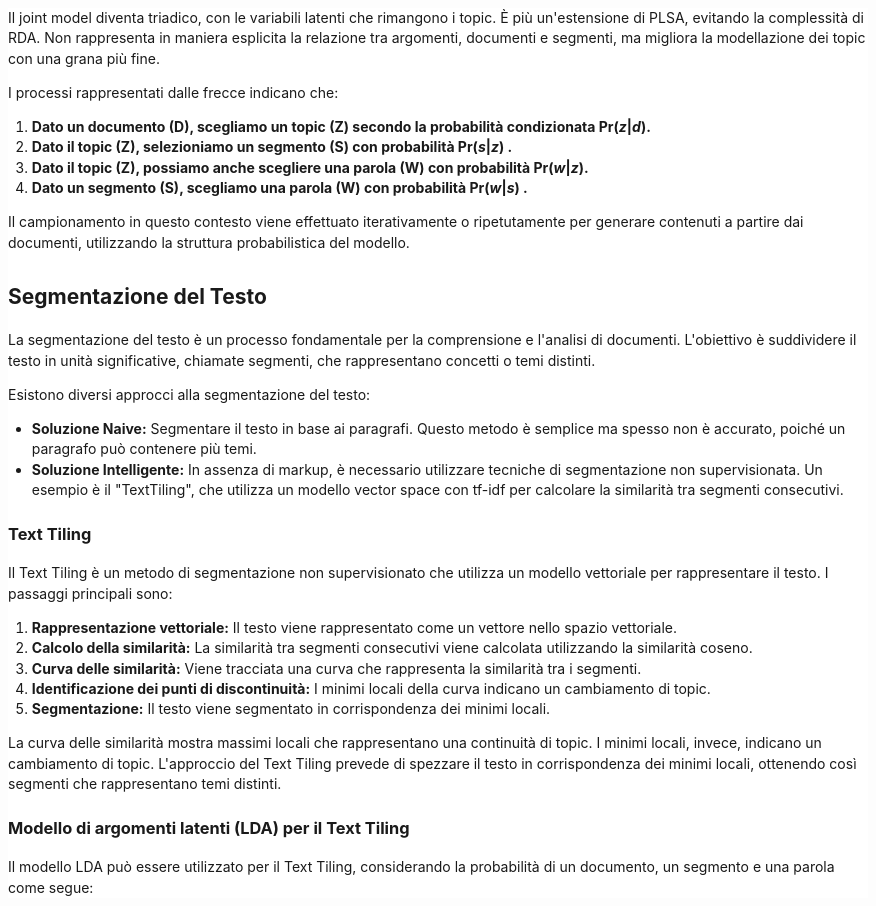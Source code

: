 Il joint model diventa triadico, con le variabili latenti che rimangono i topic. È più un'estensione di PLSA, evitando la complessità di RDA. Non rappresenta in maniera esplicita la relazione tra argomenti, documenti e segmenti, ma migliora la modellazione dei topic con una grana più fine. 

I processi rappresentati dalle frecce indicano che:

1. **Dato un documento \(D\), scegliamo un topic \(Z\) secondo la probabilità condizionata $\text{Pr}(z|d)$.**
2. **Dato il topic \(Z\), selezioniamo un segmento \(S\) con probabilità $\text{Pr}(s|z)$ .**
3. **Dato il topic \(Z\), possiamo anche scegliere una parola \(W\) con probabilità $\text{Pr}(w|z)$.**
4. **Dato un segmento \(S\), scegliamo una parola \(W\) con probabilità $\text{Pr}(w|s)$ .**

Il campionamento in questo contesto viene effettuato iterativamente o ripetutamente per generare contenuti a partire dai documenti, utilizzando la struttura probabilistica del modello. 

## Segmentazione del Testo

La segmentazione del testo è un processo fondamentale per la comprensione e l'analisi di documenti. L'obiettivo è suddividere il testo in unità significative, chiamate segmenti, che rappresentano concetti o temi distinti.

Esistono diversi approcci alla segmentazione del testo:

* **Soluzione Naive:** Segmentare il testo in base ai paragrafi. Questo metodo è semplice ma spesso non è accurato, poiché un paragrafo può contenere più temi.
* **Soluzione Intelligente:** In assenza di markup, è necessario utilizzare tecniche di segmentazione non supervisionata. Un esempio è il "TextTiling", che utilizza un modello vector space con tf-idf per calcolare la similarità tra segmenti consecutivi.

### Text Tiling

Il Text Tiling è un metodo di segmentazione non supervisionato che utilizza un modello vettoriale per rappresentare il testo. I passaggi principali sono:

1. **Rappresentazione vettoriale:** Il testo viene rappresentato come un vettore nello spazio vettoriale.
2. **Calcolo della similarità:** La similarità tra segmenti consecutivi viene calcolata utilizzando la similarità coseno.
3. **Curva delle similarità:** Viene tracciata una curva che rappresenta la similarità tra i segmenti.
4. **Identificazione dei punti di discontinuità:** I minimi locali della curva indicano un cambiamento di topic.
5. **Segmentazione:** Il testo viene segmentato in corrispondenza dei minimi locali.

La curva delle similarità mostra massimi locali che rappresentano una continuità di topic. I minimi locali, invece, indicano un cambiamento di topic. L'approccio del Text Tiling prevede di spezzare il testo in corrispondenza dei minimi locali, ottenendo così segmenti che rappresentano temi distinti.

### Modello di argomenti latenti (LDA) per il Text Tiling

Il modello LDA può essere utilizzato per il Text Tiling, considerando la probabilità di un documento, un segmento e una parola come segue:
